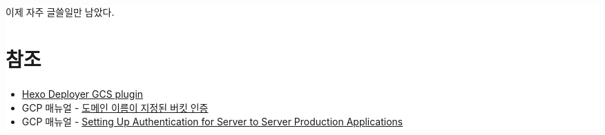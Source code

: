 
이제 자주 글쓸일만 남았다.

# 참조

- [Hexo Deployer GCS plugin](https://github.com/bigcat/hexo-deployer-gcs)
- GCP 매뉴얼 - [도메인 이름이 지정된 버킷 인증](https://cloud.google.com/storage/docs/domain-name-verification)
- GCP 매뉴얼 - [Setting Up Authentication for Server to Server Production Applications](https://cloud.google.com/docs/authentication/production#obtaining_and_providing_service_account_credentials_manually)